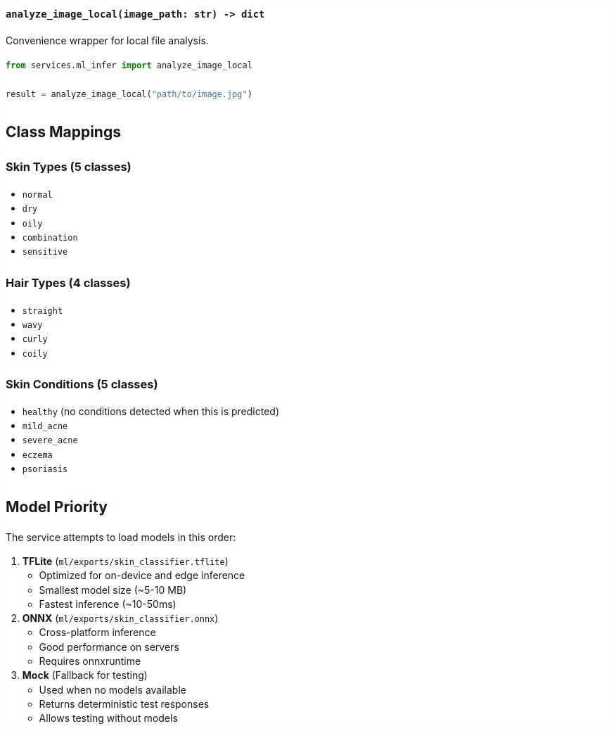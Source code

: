 ### `analyze_image_local(image_path: str) -> dict`

Convenience wrapper for local file analysis.

```python
from services.ml_infer import analyze_image_local

result = analyze_image_local("path/to/image.jpg")
```

## Class Mappings

### Skin Types (5 classes)

- `normal`
- `dry`
- `oily`
- `combination`
- `sensitive`

### Hair Types (4 classes)

- `straight`
- `wavy`
- `curly`
- `coily`

### Skin Conditions (5 classes)

- `healthy` (no conditions detected when this is predicted)
- `mild_acne`
- `severe_acne`
- `eczema`
- `psoriasis`

## Model Priority

The service attempts to load models in this order:

1. **TFLite** (`ml/exports/skin_classifier.tflite`)
   - Optimized for on-device and edge inference
   - Smallest model size (~5-10 MB)
   - Fastest inference (~10-50ms)
2. **ONNX** (`ml/exports/skin_classifier.onnx`)
   - Cross-platform inference
   - Good performance on servers
   - Requires onnxruntime
3. **Mock** (Fallback for testing)
   - Used when no models available
   - Returns deterministic test responses
   - Allows testing without models
